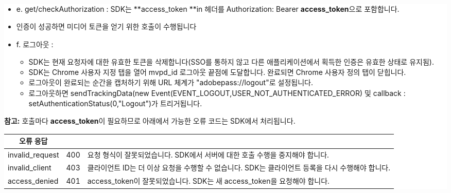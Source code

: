 - e. get/checkAuthorization : SDK는 **access\_token **in 헤더를 Authorization: Bearer **access\_token**&#x200B;으로 포함합니다.

- 인증이 성공하면 미디어 토큰을 얻기 위한 호출이 수행됩니다

- f. 로그아웃 :

   - SDK는 현재 요청자에 대한 유효한 토큰을 삭제합니다(SSO를 통하지 않고 다른 애플리케이션에서 획득한 인증은 유효한 상태로 유지됨).
   - SDK는 Chrome 사용자 지정 탭을 열어 mvpd\_id 로그아웃 끝점에 도달합니다. 완료되면 Chrome 사용자 정의 탭이 닫힙니다.
   - 로그아웃이 완료되는 순간을 캡처하기 위해 URL 체계가 &quot;adobepass://logout&quot;로 설정됩니다.
   - 로그아웃하면 sendTrackingData(new Event(EVENT\_LOGOUT,USER\_NOT\_AUTHENTICATED\_ERROR) 및 callback : setAuthenticationStatus(0,&quot;Logout&quot;)가 트리거됩니다.



**참고:** 호출마다 **access_token**&#x200B;이 필요하므로 아래에서 가능한 오류 코드는 SDK에서 처리됩니다.

| 오류 응답 |  |  |
|--- | --- | --- |
| invalid_request | 400 | 요청 형식이 잘못되었습니다. SDK에서 서버에 대한 호출 수행을 중지해야 합니다. |
| invalid_client | 403 | 클라이언트 ID는 더 이상 요청을 수행할 수 없습니다. SDK는 클라이언트 등록을 다시 수행해야 합니다. |
| access_denied | 401 | access_token이 잘못되었습니다. SDK는 새 access_token을 요청해야 합니다. |
